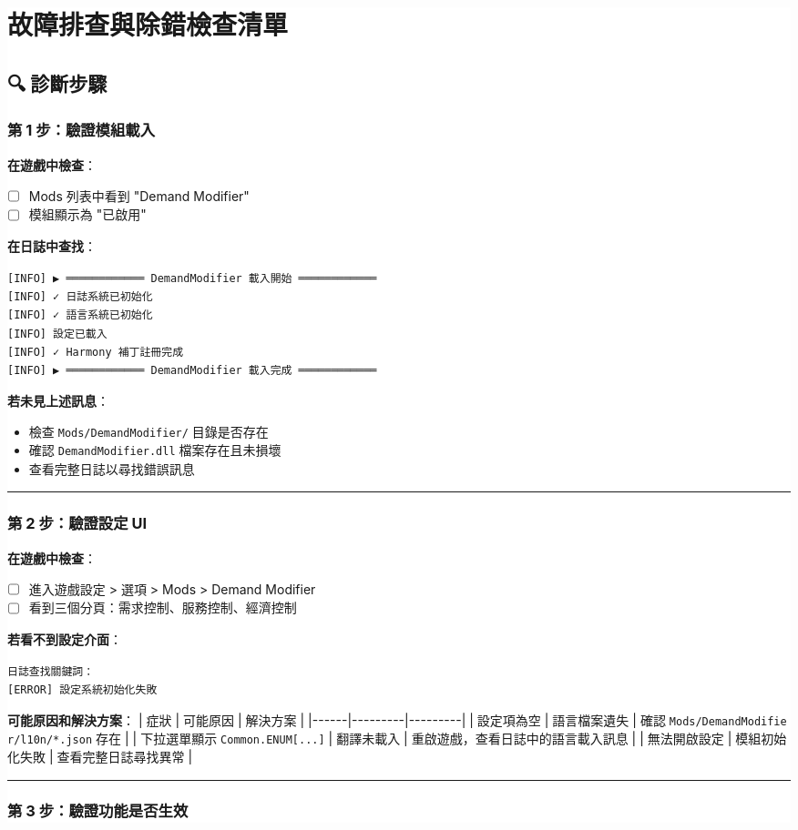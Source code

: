 # 故障排查與除錯檢查清單

## 🔍 診斷步驟

### 第 1 步：驗證模組載入

**在遊戲中檢查**：
- [ ] Mods 列表中看到 "Demand Modifier"
- [ ] 模組顯示為 "已啟用"

**在日誌中查找**：
```
[INFO] ▶ ════════════ DemandModifier 載入開始 ════════════
[INFO] ✓ 日誌系統已初始化
[INFO] ✓ 語言系統已初始化
[INFO] 設定已載入
[INFO] ✓ Harmony 補丁註冊完成
[INFO] ▶ ════════════ DemandModifier 載入完成 ════════════
```

**若未見上述訊息**：
- 檢查 `Mods/DemandModifier/` 目錄是否存在
- 確認 `DemandModifier.dll` 檔案存在且未損壞
- 查看完整日誌以尋找錯誤訊息

---

### 第 2 步：驗證設定 UI

**在遊戲中檢查**：
- [ ] 進入遊戲設定 > 選項 > Mods > Demand Modifier
- [ ] 看到三個分頁：需求控制、服務控制、經濟控制

**若看不到設定介面**：
```
日誌查找關鍵詞：
[ERROR] 設定系統初始化失敗
```

**可能原因和解決方案**：
| 症狀 | 可能原因 | 解決方案 |
|------|---------|---------|
| 設定項為空 | 語言檔案遺失 | 確認 `Mods/DemandModifier/l10n/*.json` 存在 |
| 下拉選單顯示 `Common.ENUM[...]` | 翻譯未載入 | 重啟遊戲，查看日誌中的語言載入訊息 |
| 無法開啟設定 | 模組初始化失敗 | 查看完整日誌尋找異常 |

---

### 第 3 步：驗證功能是否生效
